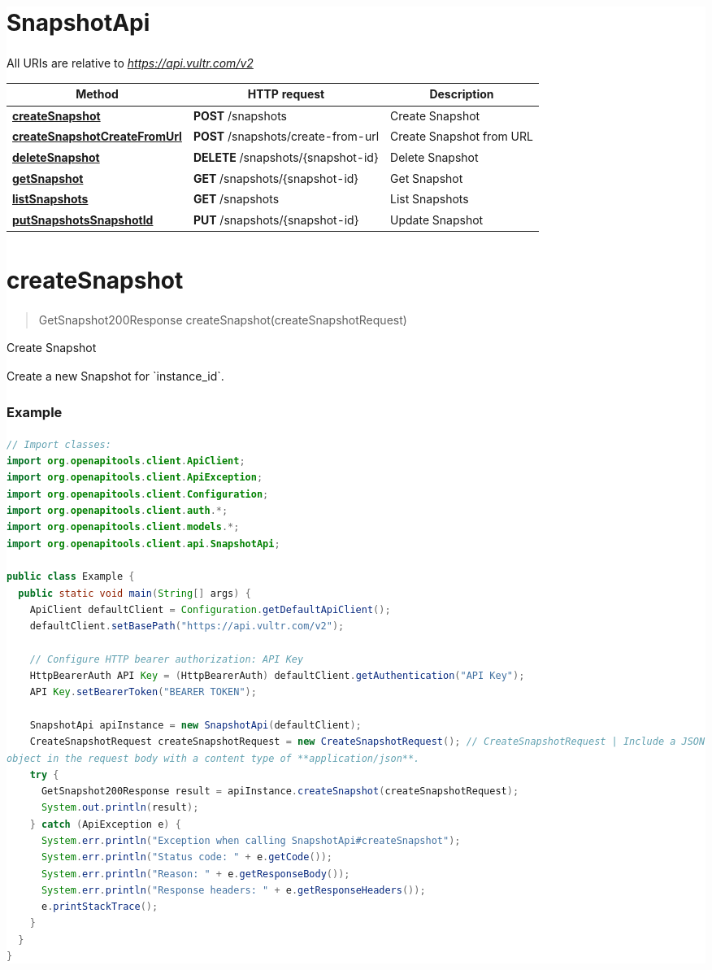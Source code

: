 # SnapshotApi

All URIs are relative to *https://api.vultr.com/v2*

| Method | HTTP request | Description |
|------------- | ------------- | -------------|
| [**createSnapshot**](SnapshotApi.md#createSnapshot) | **POST** /snapshots | Create Snapshot |
| [**createSnapshotCreateFromUrl**](SnapshotApi.md#createSnapshotCreateFromUrl) | **POST** /snapshots/create-from-url | Create Snapshot from URL |
| [**deleteSnapshot**](SnapshotApi.md#deleteSnapshot) | **DELETE** /snapshots/{snapshot-id} | Delete Snapshot |
| [**getSnapshot**](SnapshotApi.md#getSnapshot) | **GET** /snapshots/{snapshot-id} | Get Snapshot |
| [**listSnapshots**](SnapshotApi.md#listSnapshots) | **GET** /snapshots | List Snapshots |
| [**putSnapshotsSnapshotId**](SnapshotApi.md#putSnapshotsSnapshotId) | **PUT** /snapshots/{snapshot-id} | Update Snapshot |


<a id="createSnapshot"></a>
# **createSnapshot**
> GetSnapshot200Response createSnapshot(createSnapshotRequest)

Create Snapshot

Create a new Snapshot for &#x60;instance_id&#x60;.

### Example
```java
// Import classes:
import org.openapitools.client.ApiClient;
import org.openapitools.client.ApiException;
import org.openapitools.client.Configuration;
import org.openapitools.client.auth.*;
import org.openapitools.client.models.*;
import org.openapitools.client.api.SnapshotApi;

public class Example {
  public static void main(String[] args) {
    ApiClient defaultClient = Configuration.getDefaultApiClient();
    defaultClient.setBasePath("https://api.vultr.com/v2");
    
    // Configure HTTP bearer authorization: API Key
    HttpBearerAuth API Key = (HttpBearerAuth) defaultClient.getAuthentication("API Key");
    API Key.setBearerToken("BEARER TOKEN");

    SnapshotApi apiInstance = new SnapshotApi(defaultClient);
    CreateSnapshotRequest createSnapshotRequest = new CreateSnapshotRequest(); // CreateSnapshotRequest | Include a JSON object in the request body with a content type of **application/json**.
    try {
      GetSnapshot200Response result = apiInstance.createSnapshot(createSnapshotRequest);
      System.out.println(result);
    } catch (ApiException e) {
      System.err.println("Exception when calling SnapshotApi#createSnapshot");
      System.err.println("Status code: " + e.getCode());
      System.err.println("Reason: " + e.getResponseBody());
      System.err.println("Response headers: " + e.getResponseHeaders());
      e.printStackTrace();
    }
  }
}
```
